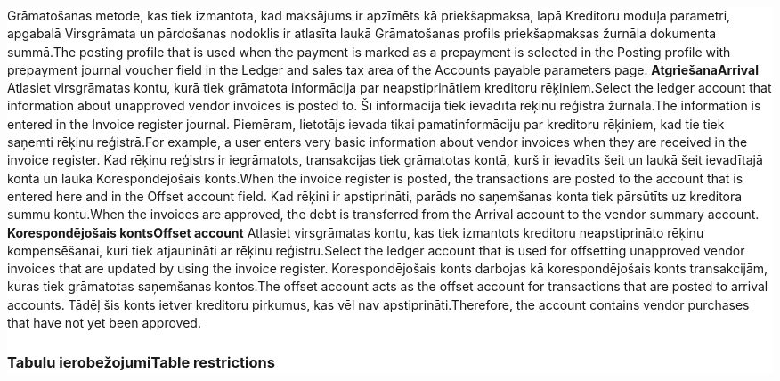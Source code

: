 <tr class="odd">
<td><span data-ttu-id="d3d7f-164">Grāmatošanas metode, kas tiek izmantota, kad maksājums ir apzīmēts kā priekšapmaksa, lapā Kreditoru moduļa parametri, apgabalā Virsgrāmata un pārdošanas nodoklis ir atlasīta laukā Grāmatošanas profils priekšapmaksas žurnāla dokumenta summā.</span><span class="sxs-lookup"><span data-stu-id="d3d7f-164">The posting profile that is used when the payment is marked as a prepayment is selected in the Posting profile with prepayment journal voucher field in the Ledger and sales tax area of the Accounts payable parameters page.</span></span></td>
</tr>
</tbody>
</table>
</div></td>
</tr>
<tr class="even">
<td><span data-ttu-id="d3d7f-165"><strong>Atgriešana</strong></span><span class="sxs-lookup"><span data-stu-id="d3d7f-165"><strong>Arrival</strong></span></span></td>
<td><span data-ttu-id="d3d7f-166">Atlasiet virsgrāmatas kontu, kurā tiek grāmatota informācija par neapstiprinātiem kreditoru rēķiniem.</span><span class="sxs-lookup"><span data-stu-id="d3d7f-166">Select the ledger account that information about unapproved vendor invoices is posted to.</span></span> <span data-ttu-id="d3d7f-167">Šī informācija tiek ievadīta rēķinu reģistra žurnālā.</span><span class="sxs-lookup"><span data-stu-id="d3d7f-167">The information is entered in the Invoice register journal.</span></span> <span data-ttu-id="d3d7f-168">Piemēram, lietotājs ievada tikai pamatinformāciju par kreditoru rēķiniem, kad tie tiek saņemti rēķinu reģistrā.</span><span class="sxs-lookup"><span data-stu-id="d3d7f-168">For example, a user enters very basic information about vendor invoices when they are received in the invoice register.</span></span> <span data-ttu-id="d3d7f-169">Kad rēķinu reģistrs ir iegrāmatots, transakcijas tiek grāmatotas kontā, kurš ir ievadīts šeit un laukā šeit ievadītajā kontā un laukā Korespondējošais konts.</span><span class="sxs-lookup"><span data-stu-id="d3d7f-169">When the invoice register is posted, the transactions are posted to the account that is entered here and in the Offset account field.</span></span> <span data-ttu-id="d3d7f-170">Kad rēķini ir apstiprināti, parāds no saņemšanas konta tiek pārsūtīts uz kreditora summu kontu.</span><span class="sxs-lookup"><span data-stu-id="d3d7f-170">When the invoices are approved, the debt is transferred from the Arrival account to the vendor summary account.</span></span></td>
</tr>
<tr class="odd">
<td><span data-ttu-id="d3d7f-171"><strong>Korespondējošais konts</strong></span><span class="sxs-lookup"><span data-stu-id="d3d7f-171"><strong>Offset account</strong></span></span></td>
<td><span data-ttu-id="d3d7f-172">Atlasiet virsgrāmatas kontu, kas tiek izmantots kreditoru neapstiprināto rēķinu kompensēšanai, kuri tiek atjaunināti ar rēķinu reģistru.</span><span class="sxs-lookup"><span data-stu-id="d3d7f-172">Select the ledger account that is used for offsetting unapproved vendor invoices that are updated by using the invoice register.</span></span> <span data-ttu-id="d3d7f-173">Korespondējošais konts darbojas kā korespondējošais konts transakcijām, kuras tiek grāmatotas saņemšanas kontos.</span><span class="sxs-lookup"><span data-stu-id="d3d7f-173">The offset account acts as the offset account for transactions that are posted to arrival accounts.</span></span> <span data-ttu-id="d3d7f-174">Tādēļ šis konts ietver kreditoru pirkumus, kas vēl nav apstiprināti.</span><span class="sxs-lookup"><span data-stu-id="d3d7f-174">Therefore, the account contains vendor purchases that have not yet been approved.</span></span></td>
</tr>
</tbody>
</table>


### <a name="table-restrictions"></a><span data-ttu-id="d3d7f-175">**Tabulu ierobežojumi**</span><span class="sxs-lookup"><span data-stu-id="d3d7f-175">**Table restrictions**</span></span>
